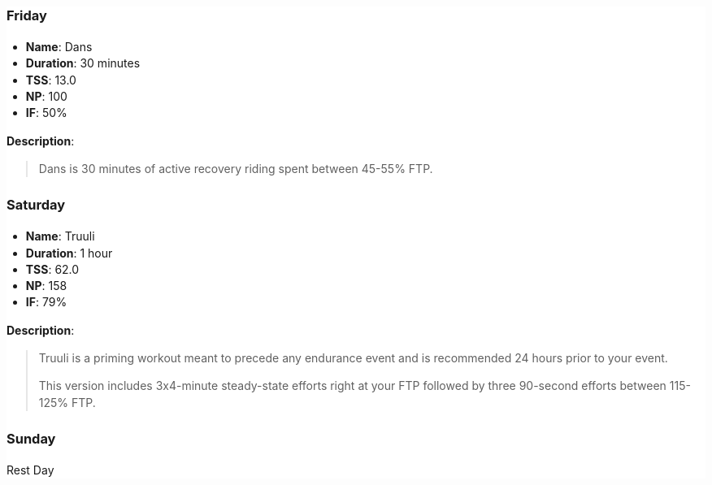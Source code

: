 
### Friday 

* **Name**: Dans
* **Duration**: 30 minutes
* **TSS**: 13.0
* **NP**: 100
* **IF**: 50%

**Description**:

> Dans is 30 minutes of active recovery riding spent between 45-55% FTP.


### Saturday 

* **Name**: Truuli
* **Duration**: 1 hour
* **TSS**: 62.0
* **NP**: 158
* **IF**: 79%

**Description**:

> Truuli is a priming workout meant to precede any endurance event and is
> recommended 24 hours prior to your event.
> 
> This version includes 3x4-minute steady-state efforts right at your FTP
> followed by three 90-second efforts between 115-125% FTP.


### Sunday 

Rest Day

